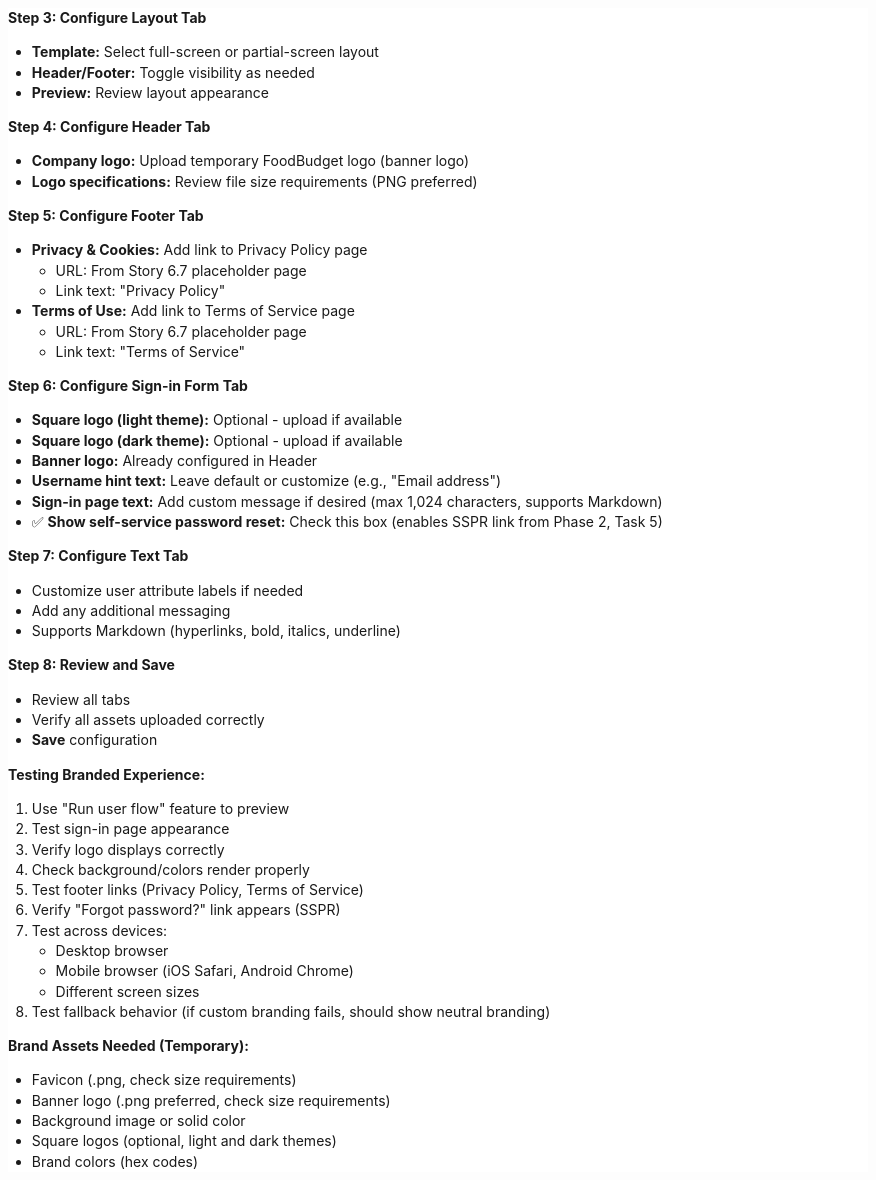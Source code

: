 **Step 3: Configure Layout Tab**
- **Template:** Select full-screen or partial-screen layout
- **Header/Footer:** Toggle visibility as needed
- **Preview:** Review layout appearance

**Step 4: Configure Header Tab**
- **Company logo:** Upload temporary FoodBudget logo (banner logo)
- **Logo specifications:** Review file size requirements (PNG preferred)

**Step 5: Configure Footer Tab**
- **Privacy & Cookies:** Add link to Privacy Policy page
  - URL: From Story 6.7 placeholder page
  - Link text: "Privacy Policy"
- **Terms of Use:** Add link to Terms of Service page
  - URL: From Story 6.7 placeholder page
  - Link text: "Terms of Service"

**Step 6: Configure Sign-in Form Tab**
- **Square logo (light theme):** Optional - upload if available
- **Square logo (dark theme):** Optional - upload if available
- **Banner logo:** Already configured in Header
- **Username hint text:** Leave default or customize (e.g., "Email address")
- **Sign-in page text:** Add custom message if desired (max 1,024 characters, supports Markdown)
- ✅ **Show self-service password reset:** Check this box (enables SSPR link from Phase 2, Task 5)

**Step 7: Configure Text Tab**
- Customize user attribute labels if needed
- Add any additional messaging
- Supports Markdown (hyperlinks, bold, italics, underline)

**Step 8: Review and Save**
- Review all tabs
- Verify all assets uploaded correctly
- **Save** configuration

**Testing Branded Experience:**

1. Use "Run user flow" feature to preview
2. Test sign-in page appearance
3. Verify logo displays correctly
4. Check background/colors render properly
5. Test footer links (Privacy Policy, Terms of Service)
6. Verify "Forgot password?" link appears (SSPR)
7. Test across devices:
   - Desktop browser
   - Mobile browser (iOS Safari, Android Chrome)
   - Different screen sizes
8. Test fallback behavior (if custom branding fails, should show neutral branding)

**Brand Assets Needed (Temporary):**
- Favicon (.png, check size requirements)
- Banner logo (.png preferred, check size requirements)
- Background image or solid color
- Square logos (optional, light and dark themes)
- Brand colors (hex codes)
